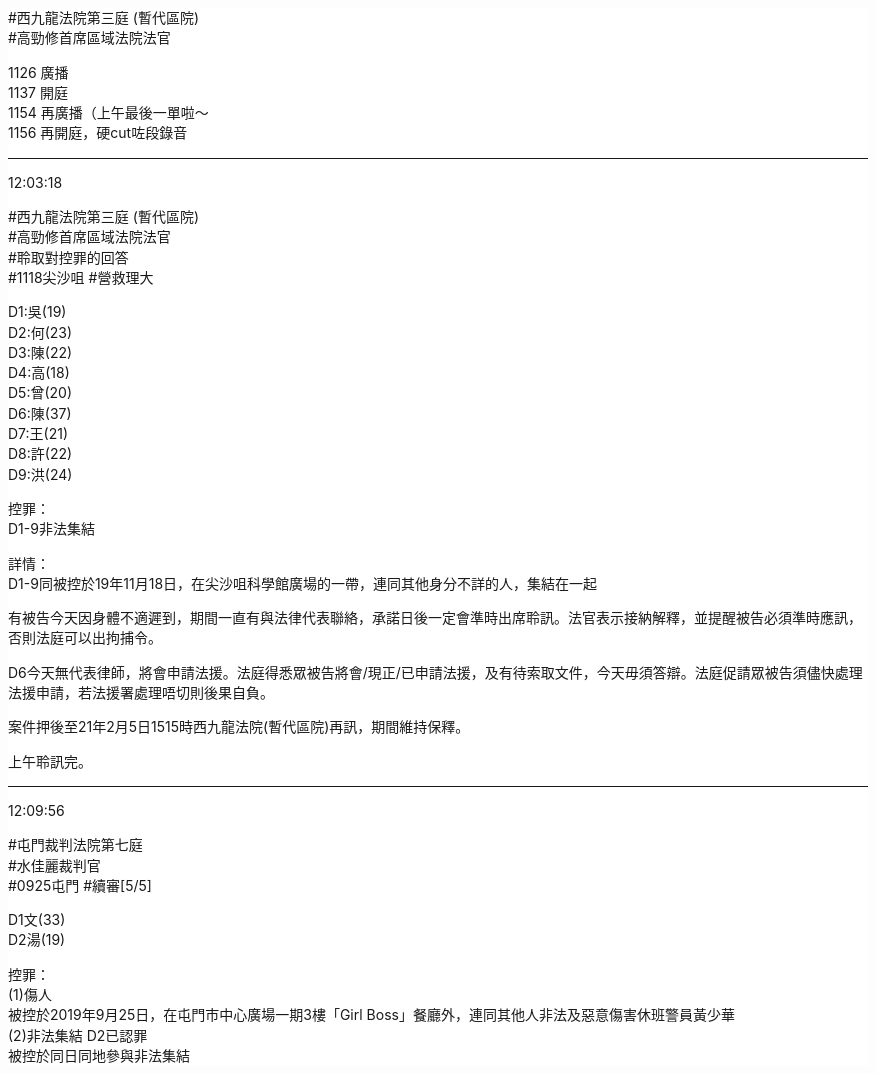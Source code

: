 
\#西九龍法院第三庭 (暫代區院)  
\#高勁修首席區域法院法官  
  
1126 廣播  
1137 開庭  
1154 再廣播（上午最後一單啦～  
1156 再開庭，硬cut咗段錄音

---
      
12:03:18



\#西九龍法院第三庭 (暫代區院)  
\#高勁修首席區域法院法官  
\#聆取對控罪的回答  
\#1118尖沙咀 \#營救理大  
  
D1:吳(19)  
D2:何(23)  
D3:陳(22)  
D4:高(18)  
D5:曾(20)  
D6:陳(37)  
D7:王(21)  
D8:許(22)  
D9:洪(24)  
  
控罪：  
D1-9非法集結  
  
詳情：  
D1-9同被控於19年11月18日，在尖沙咀科學館廣場的一帶，連同其他身分不詳的人，集結在一起  
  
有被告今天因身體不適遲到，期間一直有與法律代表聯絡，承諾日後一定會準時出席聆訊。法官表示接納解釋，並提醒被告必須準時應訊，否則法庭可以出拘捕令。  
  
D6今天無代表律師，將會申請法援。法庭得悉眾被告將會/現正/已申請法援，及有待索取文件，今天毋須答辯。法庭促請眾被告須儘快處理法援申請，若法援署處理唔切則後果自負。  
  
案件押後至21年2月5日1515時西九龍法院(暫代區院)再訊，期間維持保釋。  
  
上午聆訊完。

---
      
12:09:56



\#屯門裁判法院第七庭  
\#水佳麗裁判官  
\#0925屯門 \#續審\[5/5\]  
  
D1文(33)  
D2湯(19)  
  
控罪：  
(1)傷人  
被控於2019年9月25日，在屯門市中心廣場一期3樓「Girl Boss」餐廳外，連同其他人非法及惡意傷害休班警員黃少華  
(2)非法集結 D2已認罪  
被控於同日同地參與非法集結  
  